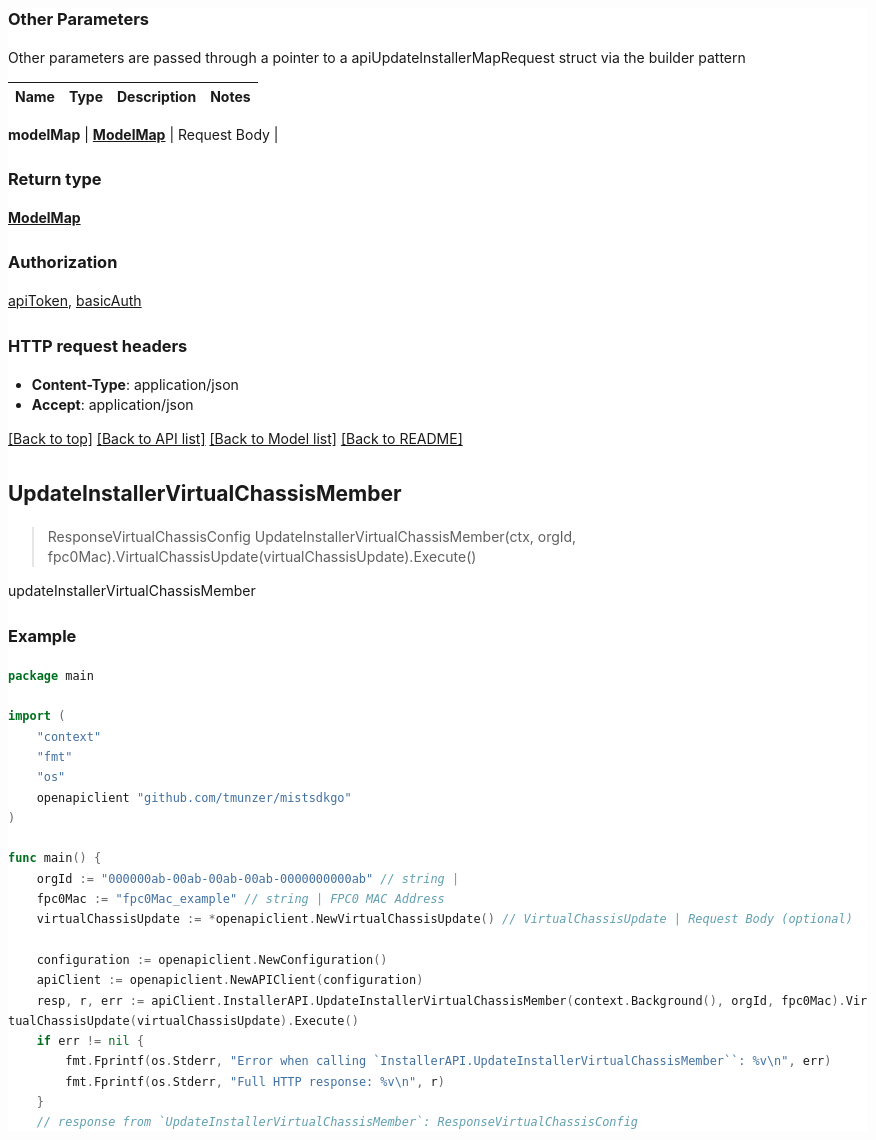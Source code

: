 ### Other Parameters

Other parameters are passed through a pointer to a apiUpdateInstallerMapRequest struct via the builder pattern


Name | Type | Description  | Notes
------------- | ------------- | ------------- | -------------



 **modelMap** | [**ModelMap**](ModelMap.md) | Request Body | 

### Return type

[**ModelMap**](ModelMap.md)

### Authorization

[apiToken](../README.md#apiToken), [basicAuth](../README.md#basicAuth)

### HTTP request headers

- **Content-Type**: application/json
- **Accept**: application/json

[[Back to top]](#) [[Back to API list]](../README.md#documentation-for-api-endpoints)
[[Back to Model list]](../README.md#documentation-for-models)
[[Back to README]](../README.md)


## UpdateInstallerVirtualChassisMember

> ResponseVirtualChassisConfig UpdateInstallerVirtualChassisMember(ctx, orgId, fpc0Mac).VirtualChassisUpdate(virtualChassisUpdate).Execute()

updateInstallerVirtualChassisMember



### Example

```go
package main

import (
	"context"
	"fmt"
	"os"
	openapiclient "github.com/tmunzer/mistsdkgo"
)

func main() {
	orgId := "000000ab-00ab-00ab-00ab-0000000000ab" // string | 
	fpc0Mac := "fpc0Mac_example" // string | FPC0 MAC Address
	virtualChassisUpdate := *openapiclient.NewVirtualChassisUpdate() // VirtualChassisUpdate | Request Body (optional)

	configuration := openapiclient.NewConfiguration()
	apiClient := openapiclient.NewAPIClient(configuration)
	resp, r, err := apiClient.InstallerAPI.UpdateInstallerVirtualChassisMember(context.Background(), orgId, fpc0Mac).VirtualChassisUpdate(virtualChassisUpdate).Execute()
	if err != nil {
		fmt.Fprintf(os.Stderr, "Error when calling `InstallerAPI.UpdateInstallerVirtualChassisMember``: %v\n", err)
		fmt.Fprintf(os.Stderr, "Full HTTP response: %v\n", r)
	}
	// response from `UpdateInstallerVirtualChassisMember`: ResponseVirtualChassisConfig
```